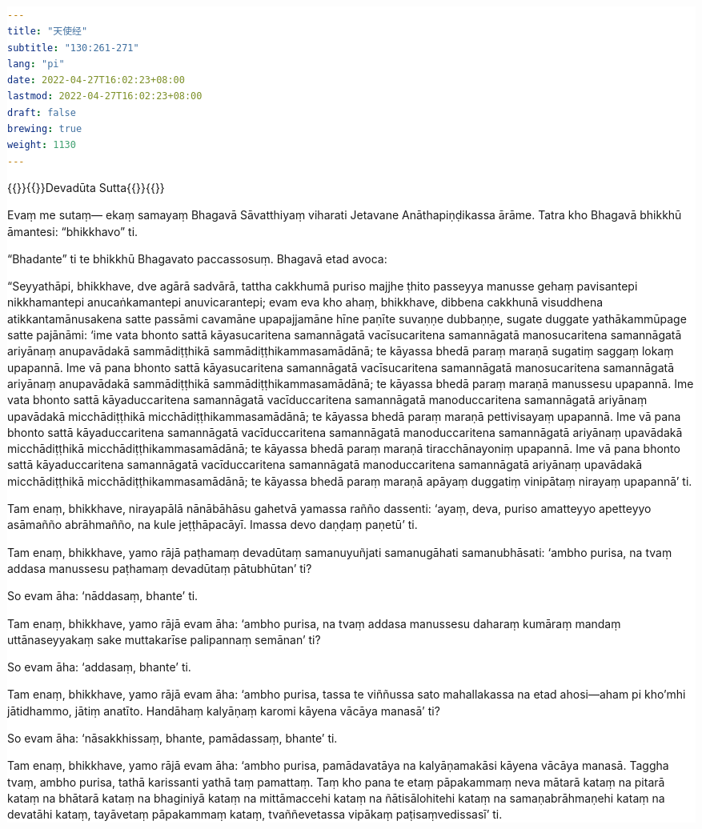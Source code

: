 ```yaml
---
title: "天使经"
subtitle: "130:261-271"
lang: "pi"
date: 2022-04-27T16:02:23+08:00
lastmod: 2022-04-27T16:02:23+08:00
draft: false
brewing: true
weight: 1130
---
```



{{<subtitle>}}{{<suttalink src="mn130">}}Devadūta Sutta{{</suttalink>}}{{</subtitle>}}

Evaṃ me sutaṃ— ekaṃ samayaṃ Bhagavā Sāvatthiyaṃ viharati Jetavane Anāthapiṇḍikassa ārāme. Tatra kho Bhagavā bhikkhū āmantesi: “bhikkhavo” ti.

“Bhadante” ti te bhikkhū Bhagavato paccassosuṃ. Bhagavā etad avoca:

“Seyyathāpi, bhikkhave, dve agārā sadvārā, tattha cakkhumā puriso majjhe ṭhito passeyya manusse gehaṃ pavisantepi nikkhamantepi anucaṅkamantepi anuvicarantepi;
evam eva kho ahaṃ, bhikkhave, dibbena cakkhunā visuddhena atikkantamānusakena satte passāmi cavamāne upapajjamāne hīne paṇīte suvaṇṇe dubbaṇṇe, sugate duggate yathākammūpage satte pajānāmi: ‘ime vata bhonto sattā kāyasucaritena samannāgatā vacīsucaritena samannāgatā manosucaritena samannāgatā ariyānaṃ anupavādakā sammādiṭṭhikā sammādiṭṭhikammasamādānā; te kāyassa bhedā paraṃ maraṇā sugatiṃ saggaṃ lokaṃ upapannā. Ime vā pana bhonto sattā kāyasucaritena samannāgatā vacīsucaritena samannāgatā manosucaritena samannāgatā ariyānaṃ anupavādakā sammādiṭṭhikā sammādiṭṭhikammasamādānā; te kāyassa bhedā paraṃ maraṇā manussesu upapannā. Ime vata bhonto sattā kāyaduccaritena samannāgatā vacīduccaritena samannāgatā manoduccaritena samannāgatā ariyānaṃ upavādakā micchādiṭṭhikā micchādiṭṭhikammasamādānā; te kāyassa bhedā paraṃ maraṇā pettivisayaṃ upapannā. Ime vā pana bhonto sattā kāyaduccaritena samannāgatā vacīduccaritena samannāgatā manoduccaritena samannāgatā ariyānaṃ upavādakā micchādiṭṭhikā micchādiṭṭhikammasamādānā; te kāyassa bhedā paraṃ maraṇā tiracchānayoniṃ upapannā. Ime vā pana bhonto sattā kāyaduccaritena samannāgatā vacīduccaritena samannāgatā manoduccaritena samannāgatā ariyānaṃ upavādakā micchādiṭṭhikā micchādiṭṭhikammasamādānā; te kāyassa bhedā paraṃ maraṇā apāyaṃ duggatiṃ vinipātaṃ nirayaṃ upapannā’ ti.

Tam enaṃ, bhikkhave, nirayapālā nānābāhāsu gahetvā yamassa rañño dassenti: ‘ayaṃ, deva, puriso amatteyyo apetteyyo asāmañño abrāhmañño, na kule jeṭṭhāpacāyī. Imassa devo daṇḍaṃ paṇetū’ ti.

Tam enaṃ, bhikkhave, yamo rājā paṭhamaṃ devadūtaṃ samanuyuñjati samanugāhati samanubhāsati: ‘ambho purisa, na tvaṃ addasa manussesu paṭhamaṃ devadūtaṃ pātubhūtan’ ti?

So evam āha: ‘nāddasaṃ, bhante’ ti.

Tam enaṃ, bhikkhave, yamo rājā evam āha: ‘ambho purisa, na tvaṃ addasa manussesu daharaṃ kumāraṃ mandaṃ uttānaseyyakaṃ sake muttakarīse palipannaṃ semānan’ ti?

So evam āha: ‘addasaṃ, bhante’ ti.

Tam enaṃ, bhikkhave, yamo rājā evam āha: ‘ambho purisa, tassa te viññussa sato mahallakassa na etad ahosi—aham pi kho’mhi jātidhammo, jātiṃ anatīto. Handāhaṃ kalyāṇaṃ karomi kāyena vācāya manasā’ ti?

So evam āha: ‘nāsakkhissaṃ, bhante, pamādassaṃ, bhante’ ti.

Tam enaṃ, bhikkhave, yamo rājā evam āha: ‘ambho purisa, pamādavatāya na kalyāṇamakāsi kāyena vācāya manasā. Taggha tvaṃ, ambho purisa, tathā karissanti yathā taṃ pamattaṃ. Taṃ kho pana te etaṃ pāpakammaṃ neva mātarā kataṃ na pitarā kataṃ na bhātarā kataṃ na bhaginiyā kataṃ na mittāmaccehi kataṃ na ñātisālohitehi kataṃ na samaṇabrāhmaṇehi kataṃ na devatāhi kataṃ, tayāvetaṃ pāpakammaṃ kataṃ, tvaññevetassa vipākaṃ paṭisaṃvedissasī’ ti.
